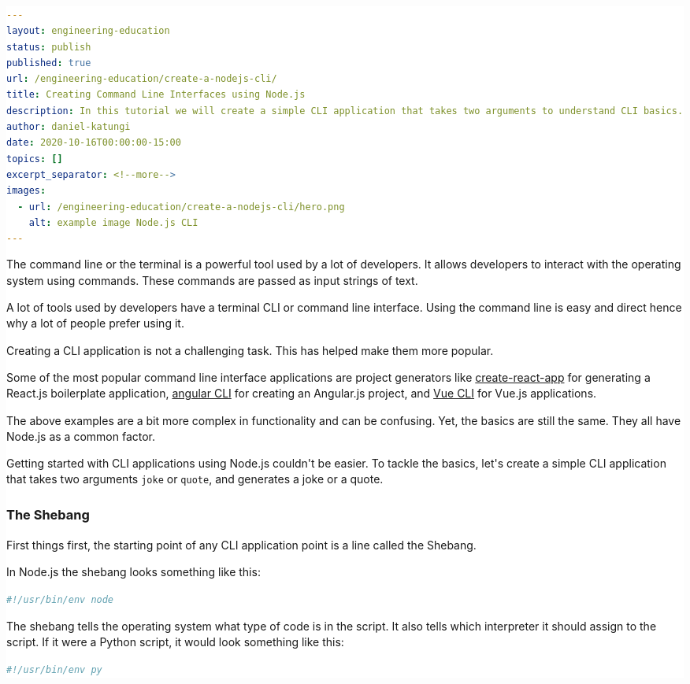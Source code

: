 ```yaml
---
layout: engineering-education
status: publish
published: true
url: /engineering-education/create-a-nodejs-cli/
title: Creating Command Line Interfaces using Node.js
description: In this tutorial we will create a simple CLI application that takes two arguments to understand CLI basics.
author: daniel-katungi
date: 2020-10-16T00:00:00-15:00
topics: []
excerpt_separator: <!--more-->
images:
  - url: /engineering-education/create-a-nodejs-cli/hero.png
    alt: example image Node.js CLI
---
```

The command line or the terminal is a powerful tool used by a lot of developers. It allows developers to interact with the operating system using commands. These commands are passed as input strings of text.

A lot of tools used by developers have a terminal CLI or command line interface. Using the command line is easy and direct hence why a lot of people prefer using it.

Creating a CLI application is not a challenging task. This has helped make them more popular.

Some of the most popular command line interface applications are project generators like [create-react-app](https://www.npmjs.com/package/create-react-app) for generating a React.js boilerplate application, [angular CLI](https://www.npmjs.com/package/@angular/cli) for creating an Angular.js project, and [Vue CLI](https://www.npmjs.com/package/@vue/cli) for Vue.js applications.

The above examples are a bit more complex in functionality and can be confusing. Yet, the basics are still the same. They all have Node.js as a common factor.

Getting started with CLI applications using Node.js couldn't be easier. To tackle the basics, let's create a simple CLI application that takes two arguments `joke` or `quote`, and generates a joke or a quote.

### The Shebang
First things first, the starting point of any CLI application point is a line called the Shebang.

In Node.js the shebang looks something like this:

```JavaScript
#!/usr/bin/env node
```

The shebang tells the operating system what type of code is in the script. It also tells which interpreter it should assign to the script. If it were a Python script, it would look something like this:

```python
#!/usr/bin/env py
```
